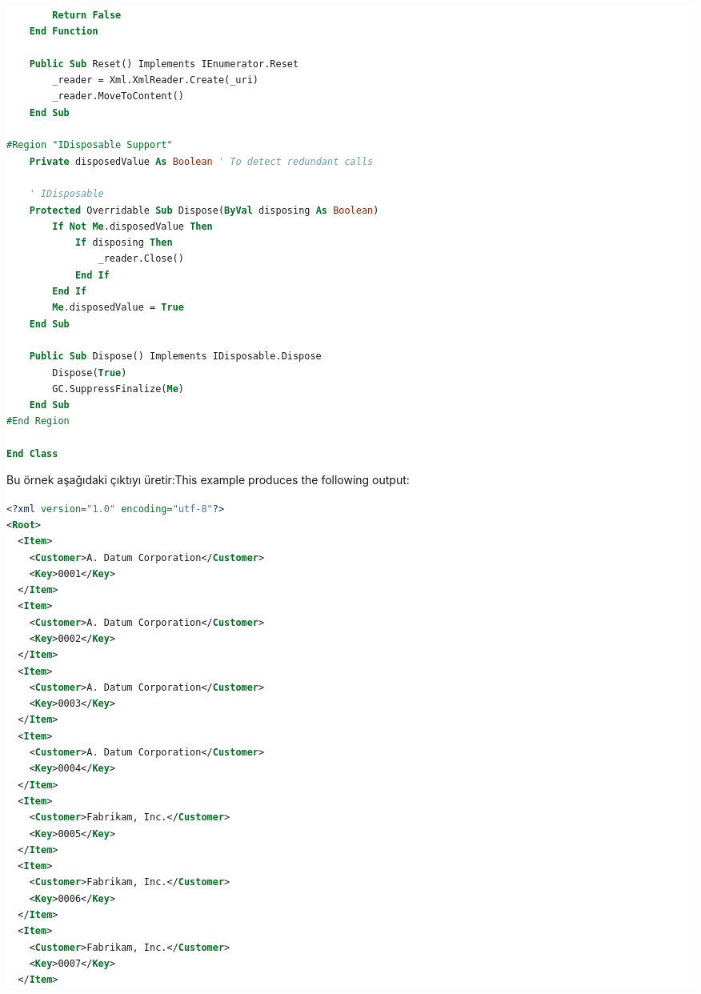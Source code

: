 ```vb
        Return False
    End Function

    Public Sub Reset() Implements IEnumerator.Reset
        _reader = Xml.XmlReader.Create(_uri)
        _reader.MoveToContent()
    End Sub

#Region "IDisposable Support"
    Private disposedValue As Boolean ' To detect redundant calls

    ' IDisposable
    Protected Overridable Sub Dispose(ByVal disposing As Boolean)
        If Not Me.disposedValue Then
            If disposing Then
                _reader.Close()
            End If
        End If
        Me.disposedValue = True
    End Sub

    Public Sub Dispose() Implements IDisposable.Dispose
        Dispose(True)
        GC.SuppressFinalize(Me)
    End Sub
#End Region

End Class
```

<span data-ttu-id="ca98f-122">Bu örnek aşağıdaki çıktıyı üretir:</span><span class="sxs-lookup"><span data-stu-id="ca98f-122">This example produces the following output:</span></span>

```xml
<?xml version="1.0" encoding="utf-8"?>
<Root>
  <Item>
    <Customer>A. Datum Corporation</Customer>
    <Key>0001</Key>
  </Item>
  <Item>
    <Customer>A. Datum Corporation</Customer>
    <Key>0002</Key>
  </Item>
  <Item>
    <Customer>A. Datum Corporation</Customer>
    <Key>0003</Key>
  </Item>
  <Item>
    <Customer>A. Datum Corporation</Customer>
    <Key>0004</Key>
  </Item>
  <Item>
    <Customer>Fabrikam, Inc.</Customer>
    <Key>0005</Key>
  </Item>
  <Item>
    <Customer>Fabrikam, Inc.</Customer>
    <Key>0006</Key>
  </Item>
  <Item>
    <Customer>Fabrikam, Inc.</Customer>
    <Key>0007</Key>
  </Item>
```